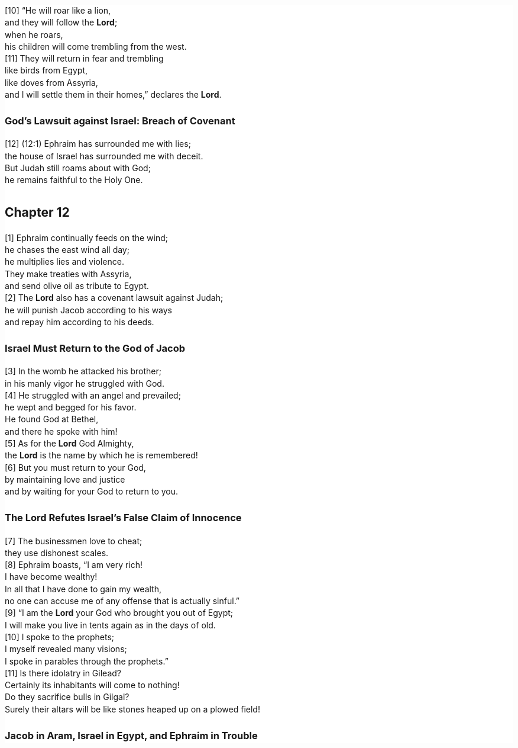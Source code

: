 [10] “He will roar like a lion,<br>
and they will follow the **Lord**;<br>
when he roars,<br>
his children will come trembling from the west.<br>
[11] They will return in fear and trembling<br>
like birds from Egypt,<br>
like doves from Assyria,<br>
and I will settle them in their homes,” declares the **Lord**.<br>
### God’s Lawsuit against Israel: Breach of Covenant

[12] (12:1) Ephraim has surrounded me with lies;<br>
the house of Israel has surrounded me with deceit.<br>
But Judah still roams about with God;<br>
he remains faithful to the Holy One.<br>
## Chapter 12

[1] Ephraim continually feeds on the wind;<br>
he chases the east wind all day;<br>
he multiplies lies and violence.<br>
They make treaties with Assyria,<br>
and send olive oil as tribute to Egypt.<br>
[2] The **Lord** also has a covenant lawsuit against Judah;<br>
he will punish Jacob according to his ways<br>
and repay him according to his deeds.<br>
### Israel Must Return to the God of Jacob

[3] In the womb he attacked his brother;<br>
in his manly vigor he struggled with God.<br>
[4] He struggled with an angel and prevailed;<br>
he wept and begged for his favor.<br>
He found God at Bethel,<br>
and there he spoke with him!<br>
[5] As for the **Lord** God Almighty,<br>
the **Lord** is the name by which he is remembered!<br>
[6] But you must return to your God,<br>
by maintaining love and justice<br>
and by waiting for your God to return to you.<br>
### The Lord Refutes Israel’s False Claim of Innocence

[7] The businessmen love to cheat;<br>
they use dishonest scales.<br>
[8] Ephraim boasts, “I am very rich!<br>
I have become wealthy!<br>
In all that I have done to gain my wealth,<br>
no one can accuse me of any offense that is actually sinful.”<br>
[9] “I am the **Lord** your God who brought you out of Egypt;<br>
I will make you live in tents again as in the days of old.<br>
[10] I spoke to the prophets;<br>
I myself revealed many visions;<br>
I spoke in parables through the prophets.”<br>
[11] Is there idolatry in Gilead?<br>
Certainly its inhabitants will come to nothing!<br>
Do they sacrifice bulls in Gilgal?<br>
Surely their altars will be like stones heaped up on a plowed field!<br>
### Jacob in Aram, Israel in Egypt, and Ephraim in Trouble
